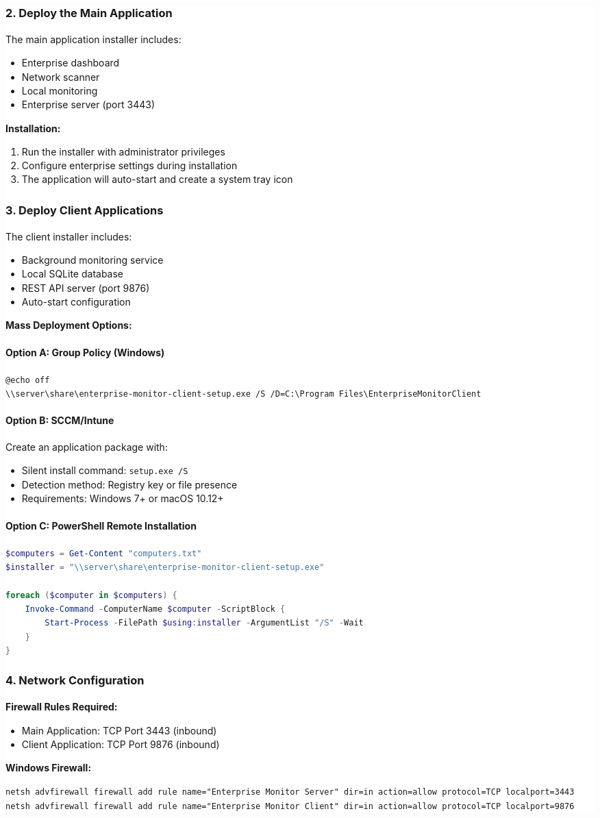 ### 2. Deploy the Main Application

The main application installer includes:
- Enterprise dashboard
- Network scanner
- Local monitoring
- Enterprise server (port 3443)

**Installation:**
1. Run the installer with administrator privileges
2. Configure enterprise settings during installation
3. The application will auto-start and create a system tray icon

### 3. Deploy Client Applications

The client installer includes:
- Background monitoring service
- Local SQLite database
- REST API server (port 9876)
- Auto-start configuration

**Mass Deployment Options:**

#### Option A: Group Policy (Windows)
```batch
@echo off
\\server\share\enterprise-monitor-client-setup.exe /S /D=C:\Program Files\EnterpriseMonitorClient
```

#### Option B: SCCM/Intune
Create an application package with:
- Silent install command: `setup.exe /S`
- Detection method: Registry key or file presence
- Requirements: Windows 7+ or macOS 10.12+

#### Option C: PowerShell Remote Installation
```powershell
$computers = Get-Content "computers.txt"
$installer = "\\server\share\enterprise-monitor-client-setup.exe"

foreach ($computer in $computers) {
    Invoke-Command -ComputerName $computer -ScriptBlock {
        Start-Process -FilePath $using:installer -ArgumentList "/S" -Wait
    }
}
```

### 4. Network Configuration

**Firewall Rules Required:**
- Main Application: TCP Port 3443 (inbound)
- Client Application: TCP Port 9876 (inbound)

**Windows Firewall:**
```batch
netsh advfirewall firewall add rule name="Enterprise Monitor Server" dir=in action=allow protocol=TCP localport=3443
netsh advfirewall firewall add rule name="Enterprise Monitor Client" dir=in action=allow protocol=TCP localport=9876
```
